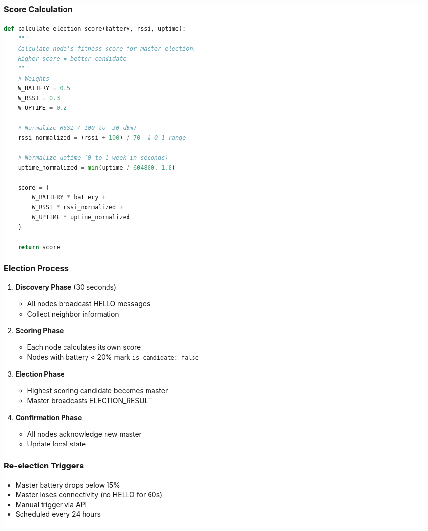 ### Score Calculation
```python
def calculate_election_score(battery, rssi, uptime):
    """
    Calculate node's fitness score for master election.
    Higher score = better candidate
    """
    # Weights
    W_BATTERY = 0.5
    W_RSSI = 0.3
    W_UPTIME = 0.2
    
    # Normalize RSSI (-100 to -30 dBm)
    rssi_normalized = (rssi + 100) / 70  # 0-1 range
    
    # Normalize uptime (0 to 1 week in seconds)
    uptime_normalized = min(uptime / 604800, 1.0)
    
    score = (
        W_BATTERY * battery +
        W_RSSI * rssi_normalized +
        W_UPTIME * uptime_normalized
    )
    
    return score
```

### Election Process
1. **Discovery Phase** (30 seconds)
   - All nodes broadcast HELLO messages
   - Collect neighbor information

2. **Scoring Phase**
   - Each node calculates its own score
   - Nodes with battery < 20% mark `is_candidate: false`

3. **Election Phase**
   - Highest scoring candidate becomes master
   - Master broadcasts ELECTION_RESULT

4. **Confirmation Phase**
   - All nodes acknowledge new master
   - Update local state

### Re-election Triggers
- Master battery drops below 15%
- Master loses connectivity (no HELLO for 60s)
- Manual trigger via API
- Scheduled every 24 hours

---
